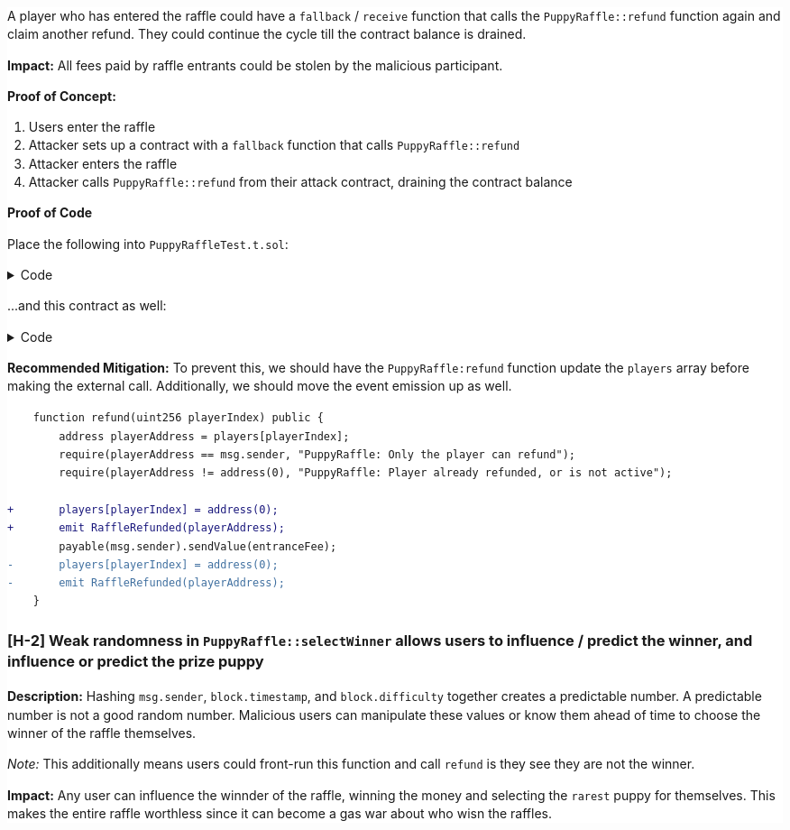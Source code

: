 A player who has entered the raffle could have a `fallback` / `receive` function that calls the `PuppyRaffle::refund` function again and claim another refund. They could continue the cycle till the contract balance is drained.

**Impact:** All fees paid by raffle entrants could be stolen by the malicious participant.

**Proof of Concept:**
1. Users enter the raffle
2. Attacker sets up a contract with a `fallback` function that calls `PuppyRaffle::refund`
3. Attacker enters the raffle
4. Attacker calls `PuppyRaffle::refund` from their attack contract, draining the contract balance

**Proof of Code**

Place the following into `PuppyRaffleTest.t.sol`:

<details><summary>Code</summary></details>



...and this contract as well:

<details><summary>Code</summary></details>

**Recommended Mitigation:** To prevent this, we should have the `PuppyRaffle:refund` function update the `players` array before making the external call. Additionally, we should move the event emission up as well.

```diff
    function refund(uint256 playerIndex) public {
        address playerAddress = players[playerIndex];
        require(playerAddress == msg.sender, "PuppyRaffle: Only the player can refund");
        require(playerAddress != address(0), "PuppyRaffle: Player already refunded, or is not active");

+       players[playerIndex] = address(0);
+       emit RaffleRefunded(playerAddress);
        payable(msg.sender).sendValue(entranceFee);
-       players[playerIndex] = address(0);
-       emit RaffleRefunded(playerAddress);
    }
```

### [H-2] Weak randomness in `PuppyRaffle::selectWinner` allows users to influence / predict the winner, and influence or predict the prize puppy

**Description:** Hashing `msg.sender`, `block.timestamp`, and `block.difficulty` together creates a predictable number. A predictable number is not a good random number. Malicious users can manipulate these values or know them ahead of time to choose the winner of the raffle themselves.

*Note:* This additionally means users could front-run this function and call `refund` is they see they are not the winner.

**Impact:** Any user can influence the winnder of the raffle, winning the money and selecting the `rarest` puppy for themselves. This makes the entire raffle worthless since it can become a gas war about who wisn the raffles.
